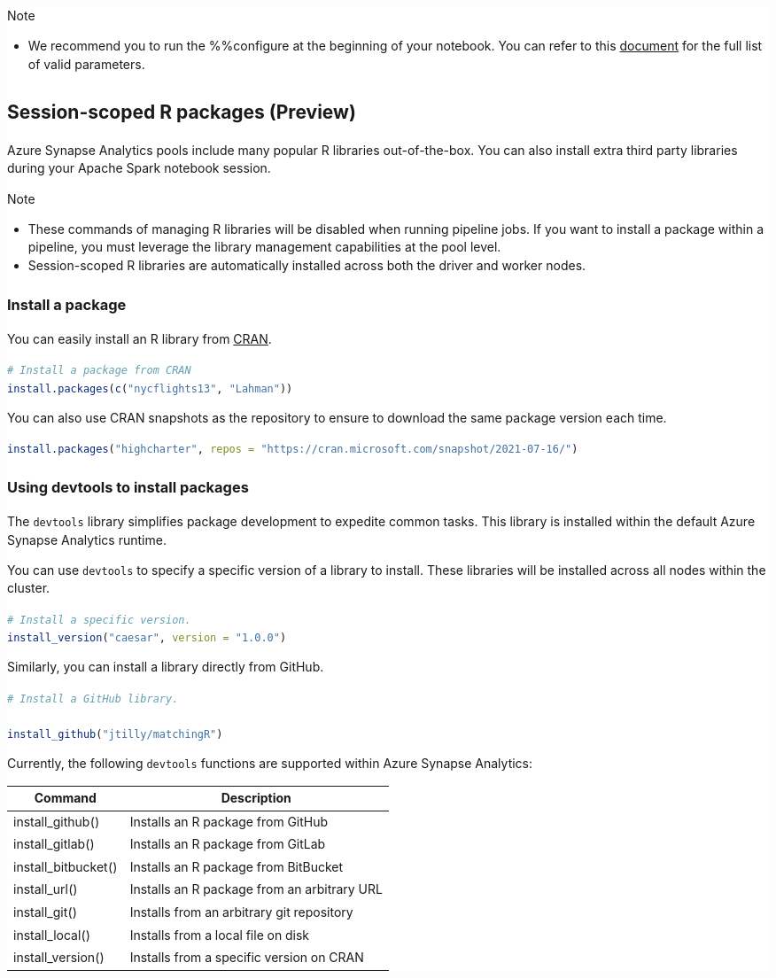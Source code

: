 > [!NOTE]
>
> - We recommend you to run the %%configure at the beginning of your notebook. You can refer to this [document](https://github.com/cloudera/livy#request-body) for the full list of valid parameters.

## Session-scoped R packages (Preview)

Azure Synapse Analytics pools include many popular R libraries out-of-the-box. You can also install extra third party libraries during your Apache Spark notebook session.

> [!NOTE]
>
> - These commands of managing R libraries will be disabled when running pipeline jobs. If you want to install a package within a pipeline, you must leverage the library management capabilities at the pool level.
> - Session-scoped R libraries are automatically installed across both the driver and worker nodes.

### Install a package

You can easily install an R library from [CRAN](https://cran.r-project.org/).

```r
# Install a package from CRAN
install.packages(c("nycflights13", "Lahman"))
```

You can also use CRAN snapshots as the repository to ensure to download the same package version each time.

```r
install.packages("highcharter", repos = "https://cran.microsoft.com/snapshot/2021-07-16/")
```

### Using devtools to install packages

The ```devtools``` library simplifies package development to expedite common tasks. This library is installed within the default Azure Synapse Analytics runtime.

You can use ```devtools``` to specify a specific version of a library to install. These libraries will be installed across all nodes within the cluster.

```r
# Install a specific version. 
install_version("caesar", version = "1.0.0") 
```

Similarly, you can install a library directly from GitHub.

```r
# Install a GitHub library. 

install_github("jtilly/matchingR") 
```

Currently, the following ```devtools``` functions are supported within Azure Synapse Analytics:

| Command         | Description     |
|--------------|-----------|
| install_github()  | Installs an R package from GitHub |
| install_gitlab()  | Installs an R package from GitLab  |
| install_bitbucket() | Installs an R package from BitBucket |
| install_url() | Installs an R package from an arbitrary URL |
| install_git() | Installs from an arbitrary git repository |
| install_local() | Installs from a local file on disk |
| install_version() | Installs from a specific version on CRAN |